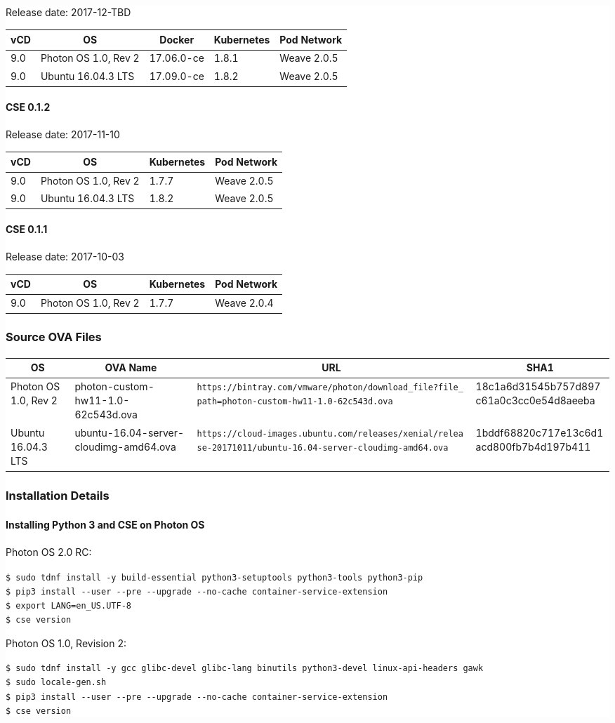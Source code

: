 Release date: 2017-12-TBD

|vCD|OS                  |Docker    |Kubernetes|Pod Network|
|---|--------------------|----------|----------|-----------|
|9.0|Photon OS 1.0, Rev 2|17.06.0-ce|1.8.1     |Weave 2.0.5|
|9.0|Ubuntu 16.04.3 LTS  |17.09.0-ce|1.8.2     |Weave 2.0.5|

#### CSE 0.1.2

Release date: 2017-11-10

|vCD|OS                  |Kubernetes|Pod Network|
|---|--------------------|----------|-----------|
|9.0|Photon OS 1.0, Rev 2|1.7.7     |Weave 2.0.5|
|9.0|Ubuntu 16.04.3 LTS  |1.8.2     |Weave 2.0.5|

#### CSE 0.1.1

Release date: 2017-10-03

|vCD|OS                  |Kubernetes|Pod Network|
|---|--------------------|----------|-----------|
|9.0|Photon OS 1.0, Rev 2|1.7.7     |Weave 2.0.4|

### Source OVA Files

|OS                  |OVA Name| URL    |SHA1      |
|--------------------|--------|--------|----------|
|Photon OS 1.0, Rev 2|photon-custom-hw11-1.0-62c543d.ova |`https://bintray.com/vmware/photon/download_file?file_path=photon-custom-hw11-1.0-62c543d.ova`|18c1a6d31545b757d897c61a0c3cc0e54d8aeeba|
|Ubuntu 16.04.3 LTS|ubuntu-16.04-server-cloudimg-amd64.ova|`https://cloud-images.ubuntu.com/releases/xenial/release-20171011/ubuntu-16.04-server-cloudimg-amd64.ova`|1bddf68820c717e13c6d1acd800fb7b4d197b411|

### Installation Details

#### Installing Python 3 and CSE on Photon OS

Photon OS 2.0 RC:

```shell
$ sudo tdnf install -y build-essential python3-setuptools python3-tools python3-pip
$ pip3 install --user --pre --upgrade --no-cache container-service-extension
$ export LANG=en_US.UTF-8
$ cse version
```
Photon OS 1.0, Revision 2:

```shell
$ sudo tdnf install -y gcc glibc-devel glibc-lang binutils python3-devel linux-api-headers gawk
$ sudo locale-gen.sh
$ pip3 install --user --pre --upgrade --no-cache container-service-extension
$ cse version
```
